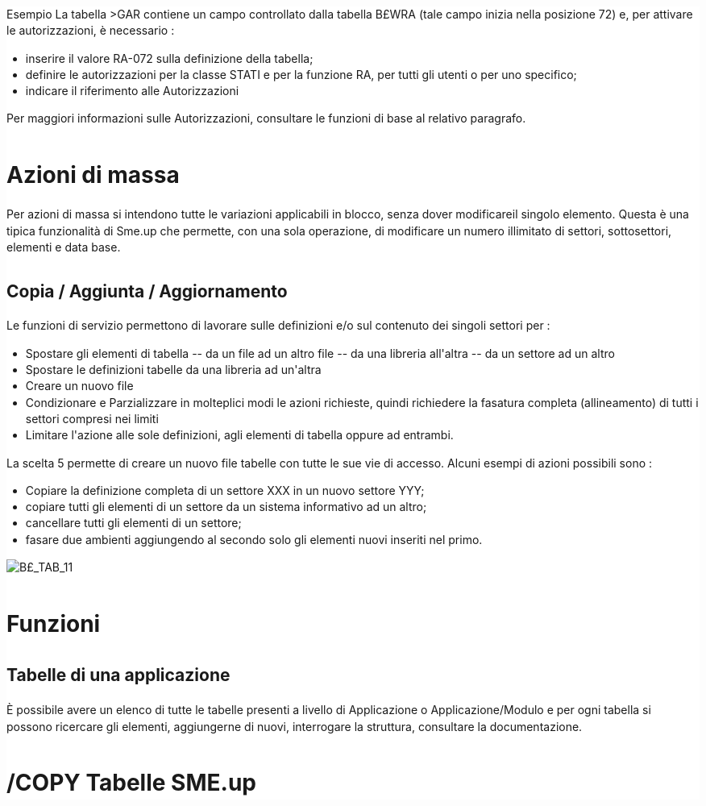 Esempio
La tabella >GAR contiene un campo controllato dalla tabella B£WRA (tale campo inizia nella posizione 72) e, per attivare le autorizzazioni, è necessario : 

-  inserire il valore RA-072 sulla definizione della tabella;
- definire le autorizzazioni per la classe STATI e per la funzione RA, per tutti gli utenti o per uno specifico;
- indicare il riferimento alle Autorizzazioni

Per maggiori informazioni sulle Autorizzazioni, consultare le funzioni di base al relativo paragrafo.

# Azioni di massa
Per azioni di massa si intendono tutte le variazioni applicabili in blocco, senza dover modificareil singolo elemento. Questa è una tipica funzionalità di Sme.up che permette, con una sola operazione, di modificare un numero illimitato di settori, sottosettori, elementi e data base.

## Copia / Aggiunta / Aggiornamento
Le funzioni di servizio permettono di lavorare sulle definizioni e/o sul contenuto dei singoli settori per : 

- Spostare gli elementi di tabella
-- da un file ad un altro file
-- da una libreria all'altra
-- da un settore ad un altro
- Spostare le definizioni tabelle da una libreria ad un'altra
- Creare un nuovo file
- Condizionare e Parzializzare in molteplici modi le azioni richieste, quindi richiedere la fasatura completa (allineamento) di tutti i settori compresi nei limiti
- Limitare l'azione alle sole definizioni, agli elementi di tabella oppure ad entrambi.

La scelta 5 permette di creare un nuovo file tabelle con tutte le sue vie di accesso.
Alcuni esempi di azioni possibili sono : 

- Copiare la definizione completa di un settore XXX in un nuovo settore YYY;
- copiare tutti gli elementi di un settore da un sistema informativo ad un altro;
- cancellare tutti gli elementi di un settore;
- fasare due ambienti aggiungendo al secondo solo gli elementi nuovi inseriti nel primo.


![B£_TAB_11](https://doc.smeup.com/immagini/B£TABE_02/BX_TAB_11.png)
# Funzioni
## Tabelle di una applicazione
È possibile avere un elenco di tutte le tabelle presenti a livello di Applicazione o Applicazione/Modulo e per ogni tabella si possono ricercare gli elementi, aggiungerne di nuovi, interrogare la struttura, consultare la documentazione.

# /COPY  Tabelle SME.up
